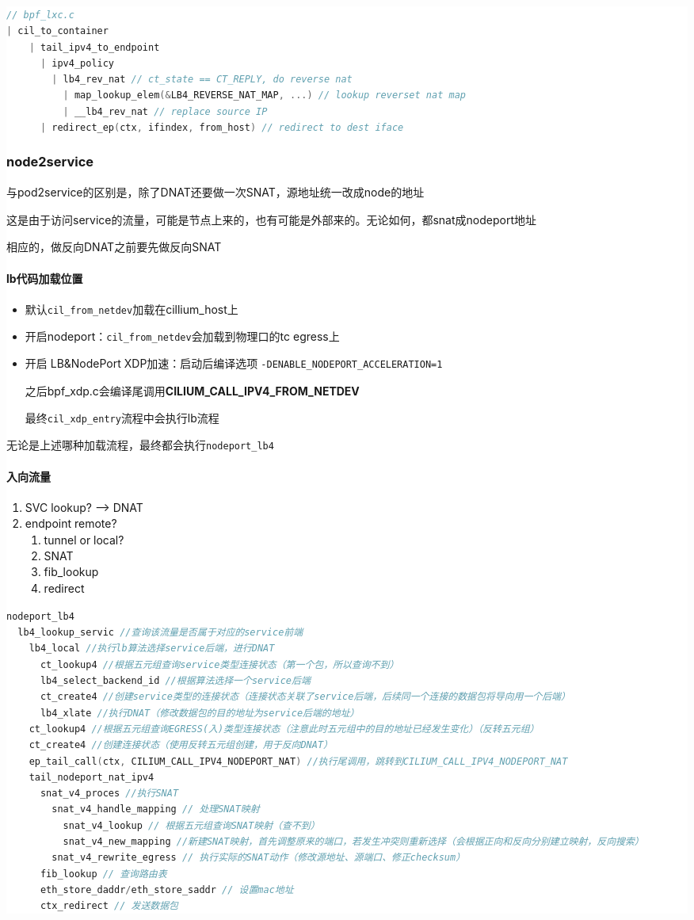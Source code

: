 ```c
// bpf_lxc.c
| cil_to_container
    | tail_ipv4_to_endpoint
      | ipv4_policy
        | lb4_rev_nat // ct_state == CT_REPLY, do reverse nat
          | map_lookup_elem(&LB4_REVERSE_NAT_MAP, ...) // lookup reverset nat map
          | __lb4_rev_nat // replace source IP
      | redirect_ep(ctx, ifindex, from_host) // redirect to dest iface
```



### node2service

与pod2service的区别是，除了DNAT还要做一次SNAT，源地址统一改成node的地址

这是由于访问service的流量，可能是节点上来的，也有可能是外部来的。无论如何，都snat成nodeport地址

相应的，做反向DNAT之前要先做反向SNAT



#### lb代码加载位置

- 默认`cil_from_netdev`加载在cillium_host上
- 开启nodeport：`cil_from_netdev`会加载到物理口的tc egress上

- 开启 LB&NodePort XDP加速：启动后编译选项 `-DENABLE_NODEPORT_ACCELERATION=1`

  之后bpf_xdp.c会编译尾调用**CILIUM_CALL_IPV4_FROM_NETDEV**

  最终`cil_xdp_entry`流程中会执行lb流程

无论是上述哪种加载流程，最终都会执行`nodeport_lb4`



#### 入向流量

1. SVC lookup?  --> DNAT
2. endpoint remote? 
   1. tunnel or local?
   2. SNAT
   3. fib_lookup
   4. redirect

```c
nodeport_lb4
  lb4_lookup_servic //查询该流量是否属于对应的service前端 
    lb4_local //执行lb算法选择service后端，进行DNAT 
      ct_lookup4 //根据五元组查询service类型连接状态（第一个包，所以查询不到） 
      lb4_select_backend_id //根据算法选择一个service后端 
      ct_create4 //创建service类型的连接状态（连接状态关联了service后端，后续同一个连接的数据包将导向用一个后端） 
      lb4_xlate //执行DNAT（修改数据包的目的地址为service后端的地址） 
    ct_lookup4 //根据五元组查询EGRESS(入)类型连接状态（注意此时五元组中的目的地址已经发生变化）（反转五元组） 
    ct_create4 //创建连接状态（使用反转五元组创建，用于反向DNAT） 
    ep_tail_call(ctx, CILIUM_CALL_IPV4_NODEPORT_NAT) //执行尾调用，跳转到CILIUM_CALL_IPV4_NODEPORT_NAT 
    tail_nodeport_nat_ipv4
      snat_v4_proces //执行SNAT 
        snat_v4_handle_mapping // 处理SNAT映射 
          snat_v4_lookup // 根据五元组查询SNAT映射（查不到） 
          snat_v4_new_mapping //新建SNAT映射，首先调整原来的端口，若发生冲突则重新选择（会根据正向和反向分别建立映射，反向搜索） 
        snat_v4_rewrite_egress // 执行实际的SNAT动作（修改源地址、源端口、修正checksum） 
      fib_lookup // 查询路由表 
      eth_store_daddr/eth_store_saddr // 设置mac地址 
      ctx_redirect // 发送数据包 
```
